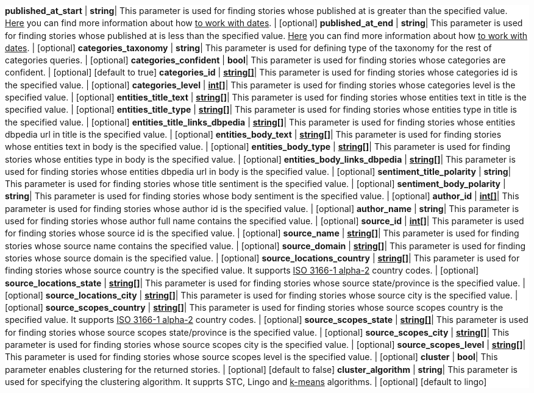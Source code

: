  **published_at_start** | **string**| This parameter is used for finding stories whose published at is greater than the specified value. [Here](https://newsapi.aylien.com/docs/working-with-dates) you can find more information about how [to work with dates](https://newsapi.aylien.com/docs/working-with-dates). | [optional] 
 **published_at_end** | **string**| This parameter is used for finding stories whose published at is less than the specified value. [Here](https://newsapi.aylien.com/docs/working-with-dates) you can find more information about how [to work with dates](https://newsapi.aylien.com/docs/working-with-dates). | [optional] 
 **categories_taxonomy** | **string**| This parameter is used for defining type of the taxonomy for the rest of categories queries. | [optional] 
 **categories_confident** | **bool**| This parameter is used for finding stories whose categories are confident. | [optional] [default to true]
 **categories_id** | [**string[]**](string.md)| This parameter is used for finding stories whose categories id is the specified value. | [optional] 
 **categories_level** | [**int[]**](int.md)| This parameter is used for finding stories whose categories level is the specified value. | [optional] 
 **entities_title_text** | [**string[]**](string.md)| This parameter is used for finding stories whose entities text in title is the specified value. | [optional] 
 **entities_title_type** | [**string[]**](string.md)| This parameter is used for finding stories whose entities type in title is the specified value. | [optional] 
 **entities_title_links_dbpedia** | [**string[]**](string.md)| This parameter is used for finding stories whose entities dbpedia url in title is the specified value. | [optional] 
 **entities_body_text** | [**string[]**](string.md)| This parameter is used for finding stories whose entities text in body is the specified value. | [optional] 
 **entities_body_type** | [**string[]**](string.md)| This parameter is used for finding stories whose entities type in body is the specified value. | [optional] 
 **entities_body_links_dbpedia** | [**string[]**](string.md)| This parameter is used for finding stories whose entities dbpedia url in body is the specified value. | [optional] 
 **sentiment_title_polarity** | **string**| This parameter is used for finding stories whose title sentiment is the specified value. | [optional] 
 **sentiment_body_polarity** | **string**| This parameter is used for finding stories whose body sentiment is the specified value. | [optional] 
 **author_id** | [**int[]**](int.md)| This parameter is used for finding stories whose author id is the specified value. | [optional] 
 **author_name** | **string**| This parameter is used for finding stories whose author full name contains the specified value. | [optional] 
 **source_id** | [**int[]**](int.md)| This parameter is used for finding stories whose source id is the specified value. | [optional] 
 **source_name** | [**string[]**](string.md)| This parameter is used for finding stories whose source name contains the specified value. | [optional] 
 **source_domain** | [**string[]**](string.md)| This parameter is used for finding stories whose source domain is the specified value. | [optional] 
 **source_locations_country** | [**string[]**](string.md)| This parameter is used for finding stories whose source country is the specified value. It supports [ISO 3166-1 alpha-2](https://en.wikipedia.org/wiki/ISO_3166-1_alpha-2) country codes. | [optional] 
 **source_locations_state** | [**string[]**](string.md)| This parameter is used for finding stories whose source state/province is the specified value. | [optional] 
 **source_locations_city** | [**string[]**](string.md)| This parameter is used for finding stories whose source city is the specified value. | [optional] 
 **source_scopes_country** | [**string[]**](string.md)| This parameter is used for finding stories whose source scopes country is the specified value. It supports [ISO 3166-1 alpha-2](https://en.wikipedia.org/wiki/ISO_3166-1_alpha-2) country codes. | [optional] 
 **source_scopes_state** | [**string[]**](string.md)| This parameter is used for finding stories whose source scopes state/province is the specified value. | [optional] 
 **source_scopes_city** | [**string[]**](string.md)| This parameter is used for finding stories whose source scopes city is the specified value. | [optional] 
 **source_scopes_level** | [**string[]**](string.md)| This parameter is used for finding stories whose source scopes level is the specified value. | [optional] 
 **cluster** | **bool**| This parameter enables clustering for the returned stories. | [optional] [default to false]
 **cluster_algorithm** | **string**| This parameter is used for specifying the clustering algorithm. It supprts STC, Lingo and [k-means](https://en.wikipedia.org/wiki/K-means_clustering) algorithms. | [optional] [default to lingo]